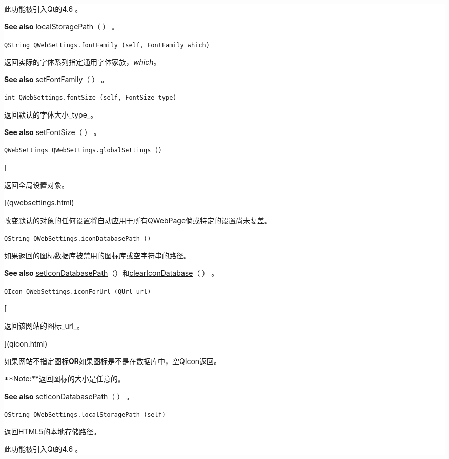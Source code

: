 此功能被引入Qt的4.6 。

**See also** [localStoragePath](qwebsettings.html#localStoragePath)（ ） 。

```
QString QWebSettings.fontFamily (self, FontFamily which)
```

返回实际的字体系列指定通用字体家族，_which_。

**See also** [setFontFamily](qwebsettings.html#setFontFamily)（ ） 。

```
int QWebSettings.fontSize (self, FontSize type)
```

返回默认的字体大小_type_。

**See also** [setFontSize](qwebsettings.html#setFontSize)（ ） 。

```
QWebSettings QWebSettings.globalSettings ()
```

[

返回全局设置对象。

](qwebsettings.html)

[改变默认的对象的任何设置将自动应用于所有](qwebsettings.html)[QWebPage](qwebpage.html)倘或特定的设置尚未复盖。

```
QString QWebSettings.iconDatabasePath ()
```

如果返回的图标数据库被禁用的图标库或空字符串的路径。

**See also** [setIconDatabasePath](qwebsettings.html#setIconDatabasePath)（）和[clearIconDatabase](qwebsettings.html#clearIconDatabase)（ ） 。

```
QIcon QWebSettings.iconForUrl (QUrl url)
```

[

返回该网站的图标_url_。

](qicon.html)

[如果网站不指定图标**OR**如果图标是不是在数据库中，空](qicon.html)[QIcon](qicon.html)返回。

**Note:**返回图标的大小是任意的。

**See also** [setIconDatabasePath](qwebsettings.html#setIconDatabasePath)（ ） 。

```
QString QWebSettings.localStoragePath (self)
```

返回HTML5的本地存储路径。

此功能被引入Qt的4.6 。
